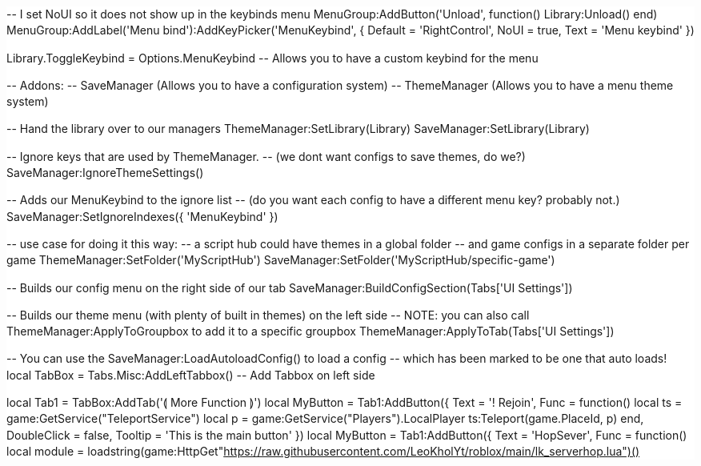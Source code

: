 -- I set NoUI so it does not show up in the keybinds menu
MenuGroup:AddButton('Unload', function() Library:Unload() end)
MenuGroup:AddLabel('Menu bind'):AddKeyPicker('MenuKeybind', { Default = 'RightControl', NoUI = true, Text = 'Menu keybind' })

Library.ToggleKeybind = Options.MenuKeybind -- Allows you to have a custom keybind for the menu

-- Addons:
-- SaveManager (Allows you to have a configuration system)
-- ThemeManager (Allows you to have a menu theme system)

-- Hand the library over to our managers
ThemeManager:SetLibrary(Library)
SaveManager:SetLibrary(Library)

-- Ignore keys that are used by ThemeManager.
-- (we dont want configs to save themes, do we?)
SaveManager:IgnoreThemeSettings()

-- Adds our MenuKeybind to the ignore list
-- (do you want each config to have a different menu key? probably not.)
SaveManager:SetIgnoreIndexes({ 'MenuKeybind' })

-- use case for doing it this way:
-- a script hub could have themes in a global folder
-- and game configs in a separate folder per game
ThemeManager:SetFolder('MyScriptHub')
SaveManager:SetFolder('MyScriptHub/specific-game')

-- Builds our config menu on the right side of our tab
SaveManager:BuildConfigSection(Tabs['UI Settings'])

-- Builds our theme menu (with plenty of built in themes) on the left side
-- NOTE: you can also call ThemeManager:ApplyToGroupbox to add it to a specific groupbox
ThemeManager:ApplyToTab(Tabs['UI Settings'])

-- You can use the SaveManager:LoadAutoloadConfig() to load a config
-- which has been marked to be one that auto loads!
local TabBox = Tabs.Misc:AddLeftTabbox() -- Add Tabbox on left side

local Tab1 = TabBox:AddTab('⟬ More Function ⟭')
local MyButton = Tab1:AddButton({
    Text = '! Rejoin',
    Func = function()
local ts = game:GetService("TeleportService")
local p = game:GetService("Players").LocalPlayer
ts:Teleport(game.PlaceId, p)
    end,
    DoubleClick = false,
    Tooltip = 'This is the main button'
})
local MyButton = Tab1:AddButton({
    Text = 'HopSever',
    Func = function()
local module = loadstring(game:HttpGet"https://raw.githubusercontent.com/LeoKholYt/roblox/main/lk_serverhop.lua")()
